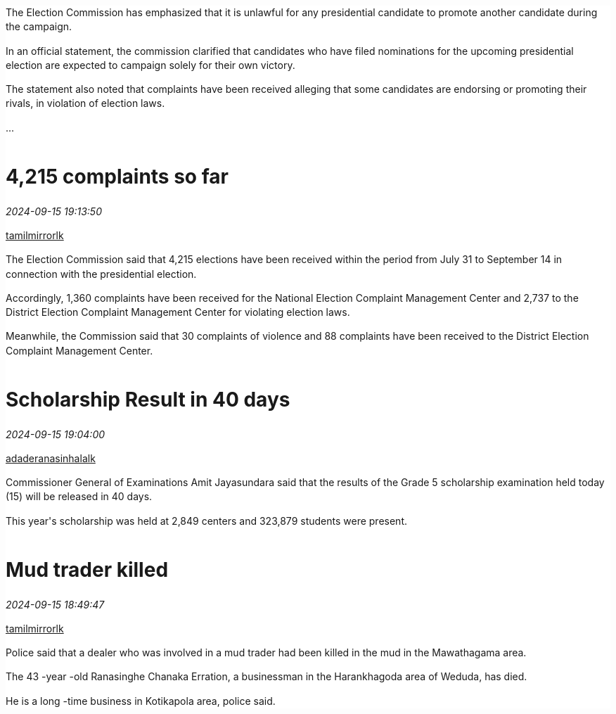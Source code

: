 The Election Commission has emphasized that it is unlawful for any presidential candidate to promote another candidate during the campaign.

In an official statement, the commission clarified that candidates who have filed nominations for the upcoming presidential election are expected to campaign solely for their own victory.

The statement also noted that complaints have been received alleging that some candidates are endorsing or promoting their rivals, in violation of election laws.

...



# 4,215 complaints so far

*2024-09-15 19:13:50*

[tamilmirrorlk](https://www.tamilmirror.lk/செய்திகள்/இதுவரையில்-4-215-முறைப்பாடுகள்/175-343800)

The Election Commission said that 4,215 elections have been received within the period from July 31 to September 14 in connection with the presidential election.

Accordingly, 1,360 complaints have been received for the National Election Complaint Management Center and 2,737 to the District Election Complaint Management Center for violating election laws.

Meanwhile, the Commission said that 30 complaints of violence and 88 complaints have been received to the District Election Complaint Management Center.



# Scholarship Result in 40 days

*2024-09-15 19:04:00*

[adaderanasinhalalk](http://sinhala.adaderana.lk/news/201055)

Commissioner General of Examinations Amit Jayasundara said that the results of the Grade 5 scholarship examination held today (15) will be released in 40 days.

This year's scholarship was held at 2,849 centers and 323,879 students were present.



# Mud trader killed

*2024-09-15 18:49:47*

[tamilmirrorlk](https://www.tamilmirror.lk/மலையகம்/மண்-வர்த்தகர்-மண்ணுக்குள்-புதையுண்டு-பலி/76-343799)

Police said that a dealer who was involved in a mud trader had been killed in the mud in the Mawathagama area.

The 43 -year -old Ranasinghe Chanaka Erration, a businessman in the Harankhagoda area of ​​Weduda, has died.

He is a long -time business in Kotikapola area, police said.
